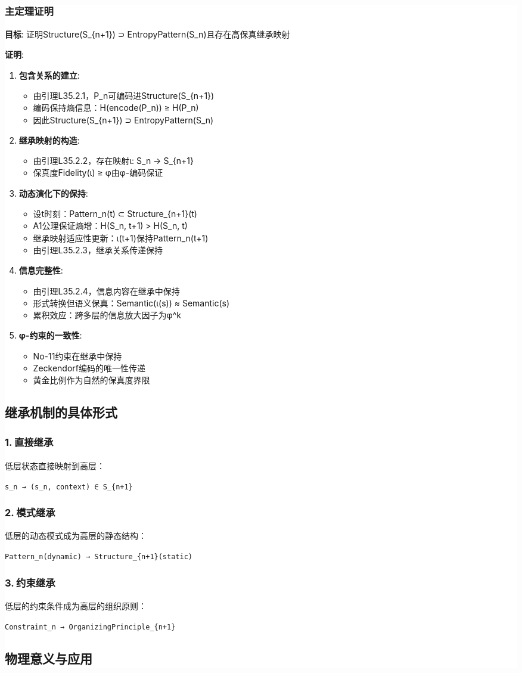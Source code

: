 ### 主定理证明

**目标**: 证明Structure(S_{n+1}) ⊃ EntropyPattern(S_n)且存在高保真继承映射

**证明**:

1. **包含关系的建立**:
   - 由引理L35.2.1，P_n可编码进Structure(S_{n+1})
   - 编码保持熵信息：H(encode(P_n)) ≥ H(P_n)
   - 因此Structure(S_{n+1}) ⊃ EntropyPattern(S_n)

2. **继承映射的构造**:
   - 由引理L35.2.2，存在映射ι: S_n → S_{n+1}
   - 保真度Fidelity(ι) ≥ φ由φ-编码保证

3. **动态演化下的保持**:
   - 设t时刻：Pattern_n(t) ⊂ Structure_{n+1}(t)
   - A1公理保证熵增：H(S_n, t+1) > H(S_n, t)
   - 继承映射适应性更新：ι(t+1)保持Pattern_n(t+1)
   - 由引理L35.2.3，继承关系传递保持

4. **信息完整性**:
   - 由引理L35.2.4，信息内容在继承中保持
   - 形式转换但语义保真：Semantic(ι(s)) ≈ Semantic(s)
   - 累积效应：跨多层的信息放大因子为φ^k

5. **φ-约束的一致性**:
   - No-11约束在继承中保持
   - Zeckendorf编码的唯一性传递
   - 黄金比例作为自然的保真度界限

## 继承机制的具体形式

### 1. 直接继承

低层状态直接映射到高层：
```
s_n → (s_n, context) ∈ S_{n+1}
```

### 2. 模式继承

低层的动态模式成为高层的静态结构：
```
Pattern_n(dynamic) → Structure_{n+1}(static)
```

### 3. 约束继承

低层的约束条件成为高层的组织原则：
```
Constraint_n → OrganizingPrinciple_{n+1}
```

## 物理意义与应用
